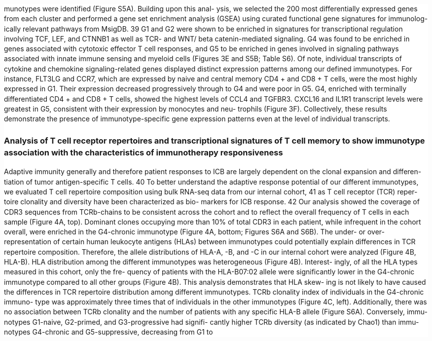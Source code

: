 munotypes were identified (Figure S5A). Building upon this anal-
ysis, we selected the 200 most differentially expressed genes
from each cluster and performed a gene set enrichment analysis
(GSEA) using curated functional gene signatures for immunolog-
ically relevant pathways from MsigDB. 39 G1 and G2 were shown
to be enriched in signatures for transcriptional regulation
involving TCF, LEF, and CTNNB1 as well as TCR- and WNT/
beta catenin-mediated signaling. G4 was found to be enriched
in genes associated with cytotoxic effector T cell responses,
and G5 to be enriched in genes involved in signaling pathways
associated with innate immune sensing and myeloid cells
(Figures 3E and S5B; Table S6).
Of note, individual transcripts of cytokine and chemokine
signaling-related genes displayed distinct expression patterns
among our defined immunotypes. For instance, FLT3LG and
CCR7, which are expressed by naive and central memory
CD4 + and CD8 + T cells, were the most highly expressed in G1.
Their expression decreased progressively through to G4 and
were poor in G5. G4, enriched with terminally differentiated
CD4 + and CD8 + T cells, showed the highest levels of CCL4
and TGFBR3. CXCL16 and IL1R1 transcript levels were greatest
in G5, consistent with their expression by monocytes and neu-
trophils (Figure 3F). Collectively, these results demonstrate the
presence of immunotype-specific gene expression patterns
even at the level of individual transcripts.
### Analysis of T cell receptor repertoires and transcriptional signatures of T cell memory to show immunotype association with the characteristics of immunotherapy responsiveness

Adaptive immunity generally and therefore patient responses to
ICB are largely dependent on the clonal expansion and differen-
tiation of tumor antigen-specific T cells. 40 To better understand
the adaptive response potential of our different immunotypes,
we evaluated T cell repertoire composition using bulk RNA-seq
data from our internal cohort, 41 as T cell receptor (TCR) reper-
toire clonality and diversity have been characterized as bio-
markers for ICB response. 42 Our analysis showed the coverage
of CDR3 sequences from TCRb-chains to be consistent across
the cohort and to reflect the overall frequency of T cells in each
sample (Figure 4A, top). Dominant clones occupying more than
10% of total CDR3 in each patient, while infrequent in the cohort
overall, were enriched in the G4-chronic immunotype (Figure 4A,
bottom; Figures S6A and S6B).
The under- or over-representation of certain human leukocyte
antigens (HLAs) between immunotypes could potentially explain
differences in TCR repertoire composition. Therefore, the allele
distributions of HLA-A, -B, and -C in our internal cohort were
analyzed (Figure 4B, HLA-B). HLA distribution among the
different immunotypes was heterogeneous (Figure 4B). Interest-
ingly, of all the HLA types measured in this cohort, only the fre-
quency of patients with the HLA-B07:02 allele were significantly
lower in the G4-chronic immunotype compared to all other
groups (Figure 4B). This analysis demonstrates that HLA skew-
ing is not likely to have caused the differences in TCR repertoire
distribution among different immunotypes.
TCRb clonality index of individuals in the G4-chronic immuno-
type was approximately three times that of individuals in the
other immunotypes (Figure 4C, left). Additionally, there was no
association between TCRb clonality and the number of patients
with any specific HLA-B allele (Figure S6A). Conversely, immu-
notypes G1-naive, G2-primed, and G3-progressive had signifi-
cantly higher TCRb diversity (as indicated by Chao1) than immu-
notypes G4-chronic and G5-suppressive, decreasing from G1 to